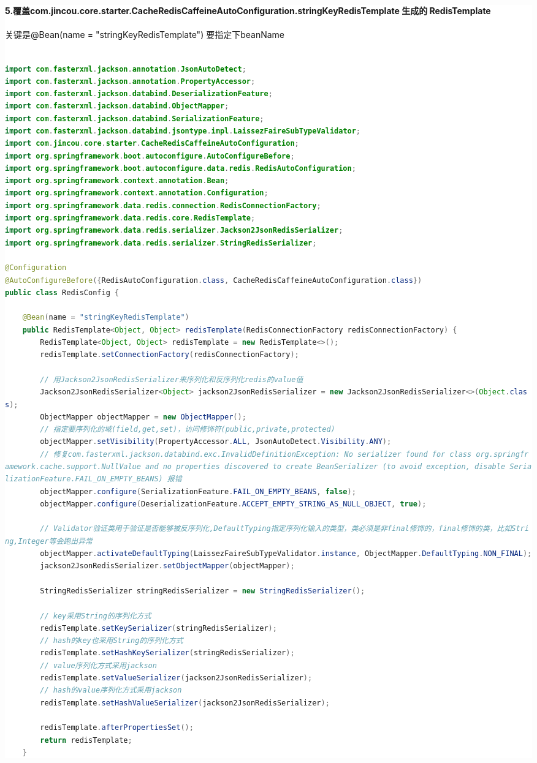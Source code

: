 #### 5.覆盖com.jincou.core.starter.CacheRedisCaffeineAutoConfiguration.stringKeyRedisTemplate 生成的 RedisTemplate
关键是@Bean(name = "stringKeyRedisTemplate") 要指定下beanName
```java

import com.fasterxml.jackson.annotation.JsonAutoDetect;
import com.fasterxml.jackson.annotation.PropertyAccessor;
import com.fasterxml.jackson.databind.DeserializationFeature;
import com.fasterxml.jackson.databind.ObjectMapper;
import com.fasterxml.jackson.databind.SerializationFeature;
import com.fasterxml.jackson.databind.jsontype.impl.LaissezFaireSubTypeValidator;
import com.jincou.core.starter.CacheRedisCaffeineAutoConfiguration;
import org.springframework.boot.autoconfigure.AutoConfigureBefore;
import org.springframework.boot.autoconfigure.data.redis.RedisAutoConfiguration;
import org.springframework.context.annotation.Bean;
import org.springframework.context.annotation.Configuration;
import org.springframework.data.redis.connection.RedisConnectionFactory;
import org.springframework.data.redis.core.RedisTemplate;
import org.springframework.data.redis.serializer.Jackson2JsonRedisSerializer;
import org.springframework.data.redis.serializer.StringRedisSerializer;

@Configuration
@AutoConfigureBefore({RedisAutoConfiguration.class, CacheRedisCaffeineAutoConfiguration.class})
public class RedisConfig {

    @Bean(name = "stringKeyRedisTemplate")
    public RedisTemplate<Object, Object> redisTemplate(RedisConnectionFactory redisConnectionFactory) {
        RedisTemplate<Object, Object> redisTemplate = new RedisTemplate<>();
        redisTemplate.setConnectionFactory(redisConnectionFactory);

        // 用Jackson2JsonRedisSerializer来序列化和反序列化redis的value值
        Jackson2JsonRedisSerializer<Object> jackson2JsonRedisSerializer = new Jackson2JsonRedisSerializer<>(Object.class);
        ObjectMapper objectMapper = new ObjectMapper();
        // 指定要序列化的域(field,get,set)，访问修饰符(public,private,protected)
        objectMapper.setVisibility(PropertyAccessor.ALL, JsonAutoDetect.Visibility.ANY);
        // 修复com.fasterxml.jackson.databind.exc.InvalidDefinitionException: No serializer found for class org.springframework.cache.support.NullValue and no properties discovered to create BeanSerializer (to avoid exception, disable SerializationFeature.FAIL_ON_EMPTY_BEANS) 报错
        objectMapper.configure(SerializationFeature.FAIL_ON_EMPTY_BEANS, false);
        objectMapper.configure(DeserializationFeature.ACCEPT_EMPTY_STRING_AS_NULL_OBJECT, true);

        // Validator验证类用于验证是否能够被反序列化,DefaultTyping指定序列化输入的类型，类必须是非final修饰的，final修饰的类，比如String,Integer等会跑出异常
        objectMapper.activateDefaultTyping(LaissezFaireSubTypeValidator.instance, ObjectMapper.DefaultTyping.NON_FINAL);
        jackson2JsonRedisSerializer.setObjectMapper(objectMapper);

        StringRedisSerializer stringRedisSerializer = new StringRedisSerializer();

        // key采用String的序列化方式
        redisTemplate.setKeySerializer(stringRedisSerializer);
        // hash的key也采用String的序列化方式
        redisTemplate.setHashKeySerializer(stringRedisSerializer);
        // value序列化方式采用jackson
        redisTemplate.setValueSerializer(jackson2JsonRedisSerializer);
        // hash的value序列化方式采用jackson
        redisTemplate.setHashValueSerializer(jackson2JsonRedisSerializer);

        redisTemplate.afterPropertiesSet();
        return redisTemplate;
    }
```